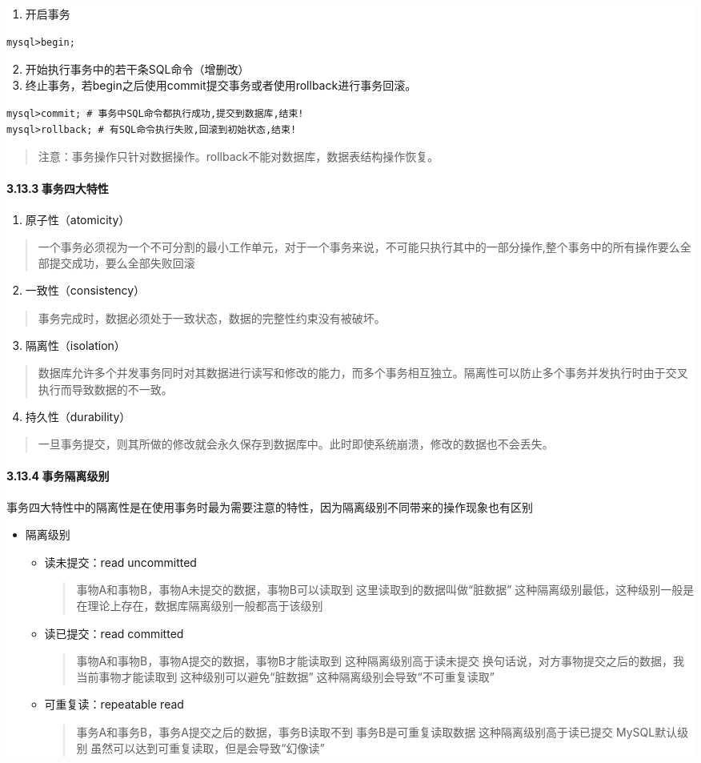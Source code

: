 1. 开启事务

```mysql
mysql>begin; 
```

2. 开始执行事务中的若干条SQL命令（增删改）
3. 终止事务，若begin之后使用commit提交事务或者使用rollback进行事务回滚。

```mysql
mysql>commit; # 事务中SQL命令都执行成功,提交到数据库,结束!
mysql>rollback; # 有SQL命令执行失败,回滚到初始状态,结束!
```

> 注意：事务操作只针对数据操作。rollback不能对数据库，数据表结构操作恢复。

#### 3.13.3 事务四大特性

1. 原子性（atomicity）

> 一个事务必须视为一个不可分割的最小工作单元，对于一个事务来说，不可能只执行其中的一部分操作,整个事务中的所有操作要么全部提交成功，要么全部失败回滚

2. 一致性（consistency）

> 事务完成时，数据必须处于一致状态，数据的完整性约束没有被破坏。

3. 隔离性（isolation）

> 数据库允许多个并发事务同时对其数据进行读写和修改的能力，而多个事务相互独立。隔离性可以防止多个事务并发执行时由于交叉执行而导致数据的不一致。

4. 持久性（durability）

> 一旦事务提交，则其所做的修改就会永久保存到数据库中。此时即使系统崩溃，修改的数据也不会丢失。



#### 3.13.4 事务隔离级别

事务四大特性中的隔离性是在使用事务时最为需要注意的特性，因为隔离级别不同带来的操作现象也有区别

- 隔离级别

  - 读未提交：read uncommitted

    > 事物A和事物B，事物A未提交的数据，事物B可以读取到
    > 这里读取到的数据叫做“脏数据”
    > 这种隔离级别最低，这种级别一般是在理论上存在，数据库隔离级别一般都高于该级别

  - 读已提交：read committed

    > 事物A和事物B，事物A提交的数据，事物B才能读取到
    > 这种隔离级别高于读未提交
    > 换句话说，对方事物提交之后的数据，我当前事物才能读取到
    > 这种级别可以避免“脏数据”
    > 这种隔离级别会导致“不可重复读取”

  - 可重复读：repeatable read

    > 事务A和事务B，事务A提交之后的数据，事务B读取不到
    > 事务B是可重复读取数据
    > 这种隔离级别高于读已提交
    > MySQL默认级别
    > 虽然可以达到可重复读取，但是会导致“幻像读”

